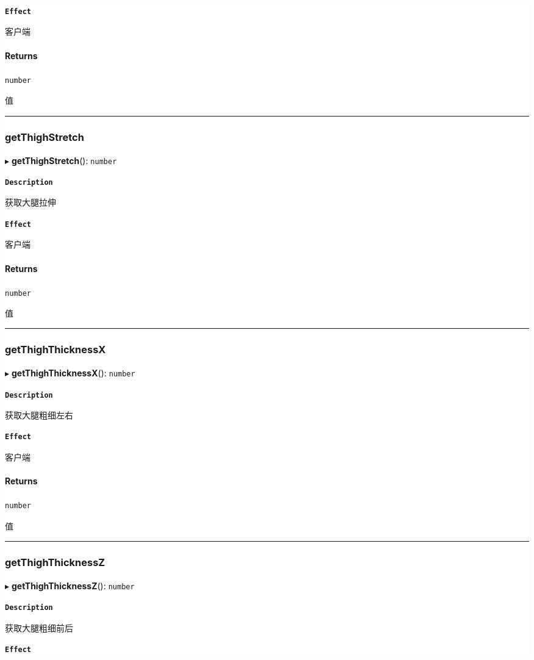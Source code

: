 **`Effect`**

客户端

#### Returns

`number`

值

---

### getThighStretch

▸ **getThighStretch**(): `number`

**`Description`**

获取大腿拉伸

**`Effect`**

客户端

#### Returns

`number`

值

---

### getThighThicknessX

▸ **getThighThicknessX**(): `number`

**`Description`**

获取大腿粗细左右

**`Effect`**

客户端

#### Returns

`number`

值

---

### getThighThicknessZ

▸ **getThighThicknessZ**(): `number`

**`Description`**

获取大腿粗细前后

**`Effect`**
